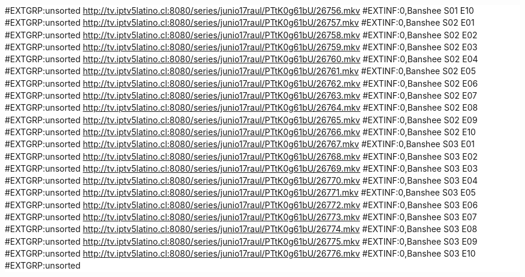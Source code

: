 #EXTGRP:unsorted
http://tv.iptv5latino.cl:8080/series/junio17raul/PTtK0g61bU/26756.mkv
#EXTINF:0,Banshee S01 E10
#EXTGRP:unsorted
http://tv.iptv5latino.cl:8080/series/junio17raul/PTtK0g61bU/26757.mkv
#EXTINF:0,Banshee S02 E01
#EXTGRP:unsorted
http://tv.iptv5latino.cl:8080/series/junio17raul/PTtK0g61bU/26758.mkv
#EXTINF:0,Banshee S02 E02
#EXTGRP:unsorted
http://tv.iptv5latino.cl:8080/series/junio17raul/PTtK0g61bU/26759.mkv
#EXTINF:0,Banshee S02 E03
#EXTGRP:unsorted
http://tv.iptv5latino.cl:8080/series/junio17raul/PTtK0g61bU/26760.mkv
#EXTINF:0,Banshee S02 E04
#EXTGRP:unsorted
http://tv.iptv5latino.cl:8080/series/junio17raul/PTtK0g61bU/26761.mkv
#EXTINF:0,Banshee S02 E05
#EXTGRP:unsorted
http://tv.iptv5latino.cl:8080/series/junio17raul/PTtK0g61bU/26762.mkv
#EXTINF:0,Banshee S02 E06
#EXTGRP:unsorted
http://tv.iptv5latino.cl:8080/series/junio17raul/PTtK0g61bU/26763.mkv
#EXTINF:0,Banshee S02 E07
#EXTGRP:unsorted
http://tv.iptv5latino.cl:8080/series/junio17raul/PTtK0g61bU/26764.mkv
#EXTINF:0,Banshee S02 E08
#EXTGRP:unsorted
http://tv.iptv5latino.cl:8080/series/junio17raul/PTtK0g61bU/26765.mkv
#EXTINF:0,Banshee S02 E09
#EXTGRP:unsorted
http://tv.iptv5latino.cl:8080/series/junio17raul/PTtK0g61bU/26766.mkv
#EXTINF:0,Banshee S02 E10
#EXTGRP:unsorted
http://tv.iptv5latino.cl:8080/series/junio17raul/PTtK0g61bU/26767.mkv
#EXTINF:0,Banshee S03 E01
#EXTGRP:unsorted
http://tv.iptv5latino.cl:8080/series/junio17raul/PTtK0g61bU/26768.mkv
#EXTINF:0,Banshee S03 E02
#EXTGRP:unsorted
http://tv.iptv5latino.cl:8080/series/junio17raul/PTtK0g61bU/26769.mkv
#EXTINF:0,Banshee S03 E03
#EXTGRP:unsorted
http://tv.iptv5latino.cl:8080/series/junio17raul/PTtK0g61bU/26770.mkv
#EXTINF:0,Banshee S03 E04
#EXTGRP:unsorted
http://tv.iptv5latino.cl:8080/series/junio17raul/PTtK0g61bU/26771.mkv
#EXTINF:0,Banshee S03 E05
#EXTGRP:unsorted
http://tv.iptv5latino.cl:8080/series/junio17raul/PTtK0g61bU/26772.mkv
#EXTINF:0,Banshee S03 E06
#EXTGRP:unsorted
http://tv.iptv5latino.cl:8080/series/junio17raul/PTtK0g61bU/26773.mkv
#EXTINF:0,Banshee S03 E07
#EXTGRP:unsorted
http://tv.iptv5latino.cl:8080/series/junio17raul/PTtK0g61bU/26774.mkv
#EXTINF:0,Banshee S03 E08
#EXTGRP:unsorted
http://tv.iptv5latino.cl:8080/series/junio17raul/PTtK0g61bU/26775.mkv
#EXTINF:0,Banshee S03 E09
#EXTGRP:unsorted
http://tv.iptv5latino.cl:8080/series/junio17raul/PTtK0g61bU/26776.mkv
#EXTINF:0,Banshee S03 E10
#EXTGRP:unsorted